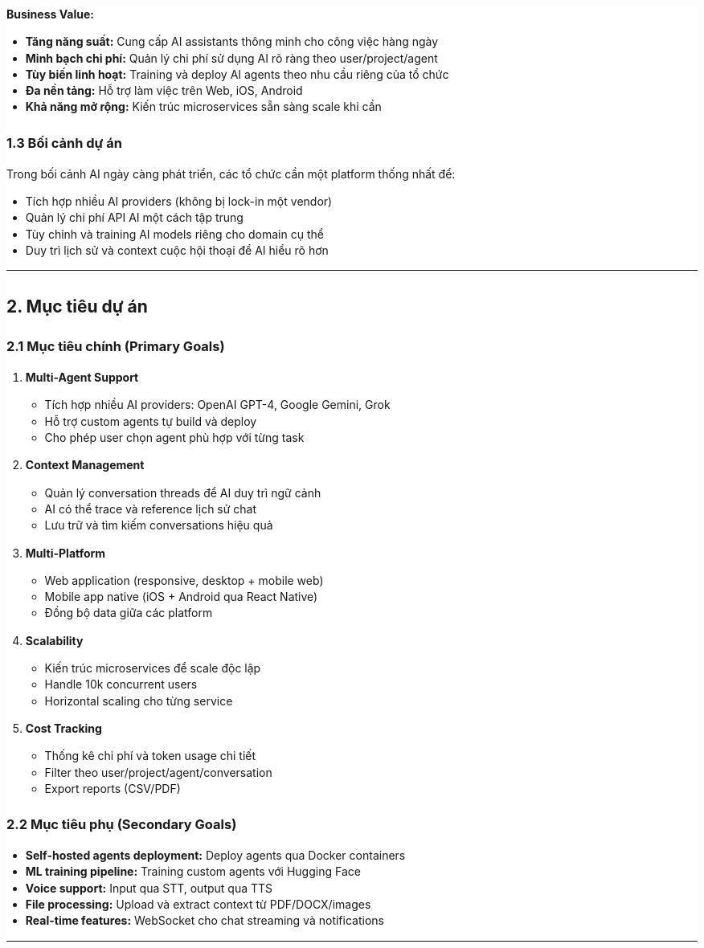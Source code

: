 **Business Value:**
- **Tăng năng suất:** Cung cấp AI assistants thông minh cho công việc hàng ngày
- **Minh bạch chi phí:** Quản lý chi phí sử dụng AI rõ ràng theo user/project/agent
- **Tùy biến linh hoạt:** Training và deploy AI agents theo nhu cầu riêng của tổ chức
- **Đa nền tảng:** Hỗ trợ làm việc trên Web, iOS, Android
- **Khả năng mở rộng:** Kiến trúc microservices sẵn sàng scale khi cần

### 1.3 Bối cảnh dự án

Trong bối cảnh AI ngày càng phát triển, các tổ chức cần một platform thống nhất để:
- Tích hợp nhiều AI providers (không bị lock-in một vendor)
- Quản lý chi phí API AI một cách tập trung
- Tùy chỉnh và training AI models riêng cho domain cụ thể
- Duy trì lịch sử và context cuộc hội thoại để AI hiểu rõ hơn

---

## 2. Mục tiêu dự án

### 2.1 Mục tiêu chính (Primary Goals)

1. **Multi-Agent Support**
   - Tích hợp nhiều AI providers: OpenAI GPT-4, Google Gemini, Grok
   - Hỗ trợ custom agents tự build và deploy
   - Cho phép user chọn agent phù hợp với từng task

2. **Context Management**
   - Quản lý conversation threads để AI duy trì ngữ cảnh
   - AI có thể trace và reference lịch sử chat
   - Lưu trữ và tìm kiếm conversations hiệu quả

3. **Multi-Platform**
   - Web application (responsive, desktop + mobile web)
   - Mobile app native (iOS + Android qua React Native)
   - Đồng bộ data giữa các platform

4. **Scalability**
   - Kiến trúc microservices để scale độc lập
   - Handle 10k concurrent users
   - Horizontal scaling cho từng service

5. **Cost Tracking**
   - Thống kê chi phí và token usage chi tiết
   - Filter theo user/project/agent/conversation
   - Export reports (CSV/PDF)

### 2.2 Mục tiêu phụ (Secondary Goals)

- **Self-hosted agents deployment:** Deploy agents qua Docker containers
- **ML training pipeline:** Training custom agents với Hugging Face
- **Voice support:** Input qua STT, output qua TTS
- **File processing:** Upload và extract context từ PDF/DOCX/images
- **Real-time features:** WebSocket cho chat streaming và notifications

---